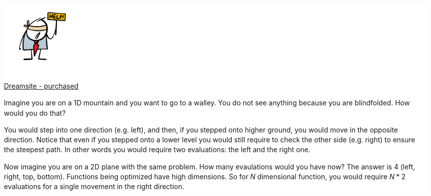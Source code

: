 <img src="docs/blinfolded-man.jpg" width=150px>
<br/>

[Dreamsite - purchased](https://www.dreamstime.com/poor-confused-blindfolded-businessman-asks-help-vector-illustration-cartoon-blind-man-holding-sign-call-hope-image289980132)


Imagine you are on a 1D mountain and you want to go to a walley. You do not see anything because you are blindfolded. How would you do that?

You would step into one direction (e.g. left), and then, if you stepped onto higher ground, you would move in the opposite direction. Notice that even if you stepped onto a lower level you would still require to check the other side (e.g. right) to ensure the steepest path. In other words you would require two evaluations: the left and the right one. 

Now imagine you are on a 2D plane with the same problem. How many evaulations would you have now? The answer is 4 (left, right, top, bottom).
Functions being optimized have high dimensions. So for $N$ dimensional function, you would require $N * 2$ evaluations for a single movement in the right direction.
